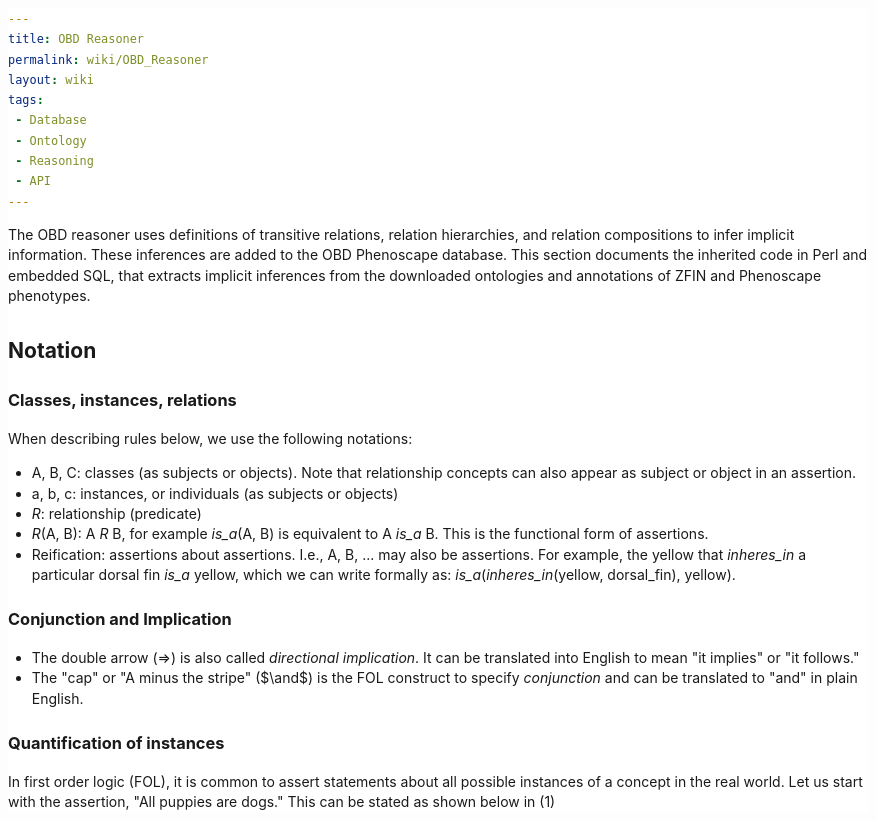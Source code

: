 ```yaml
---
title: OBD Reasoner
permalink: wiki/OBD_Reasoner
layout: wiki
tags:
 - Database
 - Ontology
 - Reasoning
 - API
---
```


The OBD reasoner uses definitions of transitive relations, relation
hierarchies, and relation compositions to infer implicit information.
These inferences are added to the OBD Phenoscape database. This section
documents the inherited code in Perl and embedded SQL, that extracts
implicit inferences from the downloaded ontologies and annotations of
ZFIN and Phenoscape phenotypes.

## Notation

### Classes, instances, relations

When describing rules below, we use the following notations:

- A, B, C: classes (as subjects or objects). Note that relationship
  concepts can also appear as subject or object in an assertion.
- a, b, c: instances, or individuals (as subjects or objects)
- *R*: relationship (predicate)
- *R*(A, B): A *R* B, for example *is_a*(A, B) is equivalent to A
  *is_a* B. This is the functional form of assertions.
- Reification: assertions about assertions. I.e., A, B, ... may also be
  assertions. For example, the yellow that *inheres_in* a particular
  dorsal fin *is_a* yellow, which we can write formally as:
  *is_a*(*inheres_in*(yellow, dorsal_fin), yellow).

### Conjunction and Implication

- The double arrow ($`\Rightarrow`$) is also called *directional
  implication*. It can be translated into English to mean "it implies"
  or "it follows."
- The "cap" or "A minus the stripe" ($`\and`$) is the FOL construct to
  specify *conjunction* and can be translated to "and" in plain English.

### Quantification of instances

In first order logic (FOL), it is common to assert statements about all
possible instances of a concept in the real world. Let us start with the
assertion, "All puppies are dogs." This can be stated as shown below in
(1)
